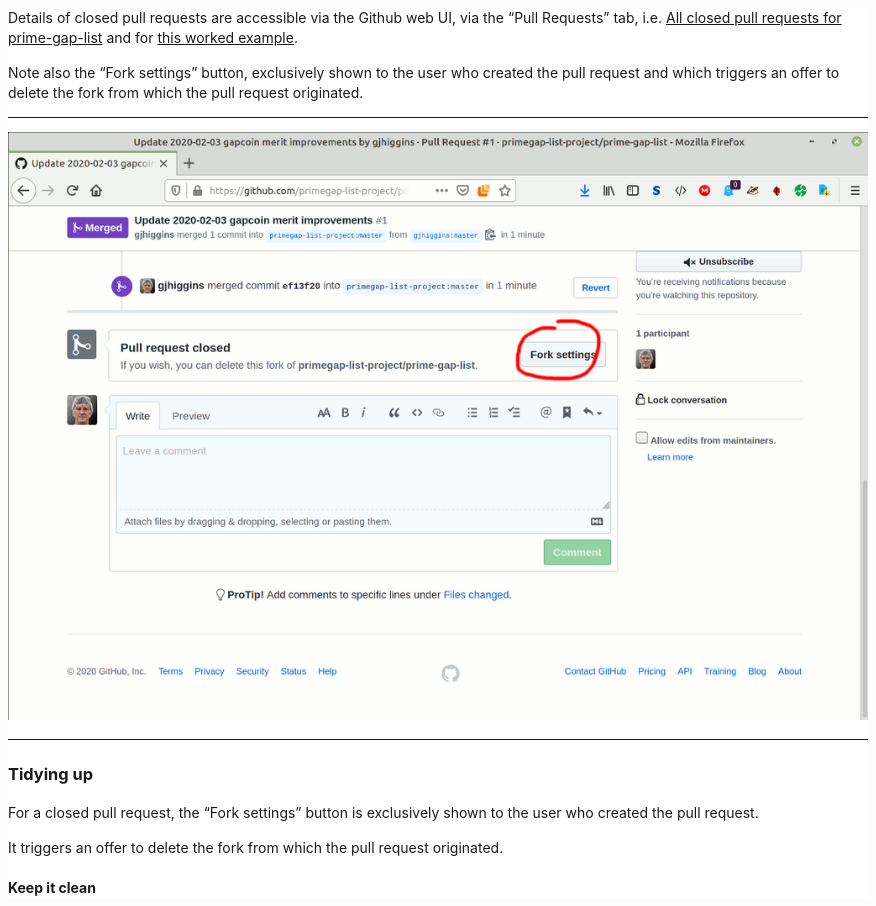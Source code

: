 Details of closed pull requests are accessible via the Github web UI, via the “Pull Requests” tab, i.e. [All closed pull requests for prime-gap-list](https://github.com/primegap-list-project/prime-gap-list/pulls?q=is%3Apr+is%3Aclosed) and for [this worked example](https://github.com/primegap-list-project/prime-gap-list/pull/1).

Note also the “Fork settings” button, exclusively shown to the user who created the pull request and which triggers an offer to delete the fork from which the pull request originated.

---

![](/img/posts/2020-02-05-forking-a-repository-and-issuing-a-pull-request-17.png)


---

### Tidying up

For a closed pull request, the “Fork settings” button is exclusively shown to the user who created the pull request.

It triggers an offer to delete the fork from which the pull request originated.

#### Keep it clean
